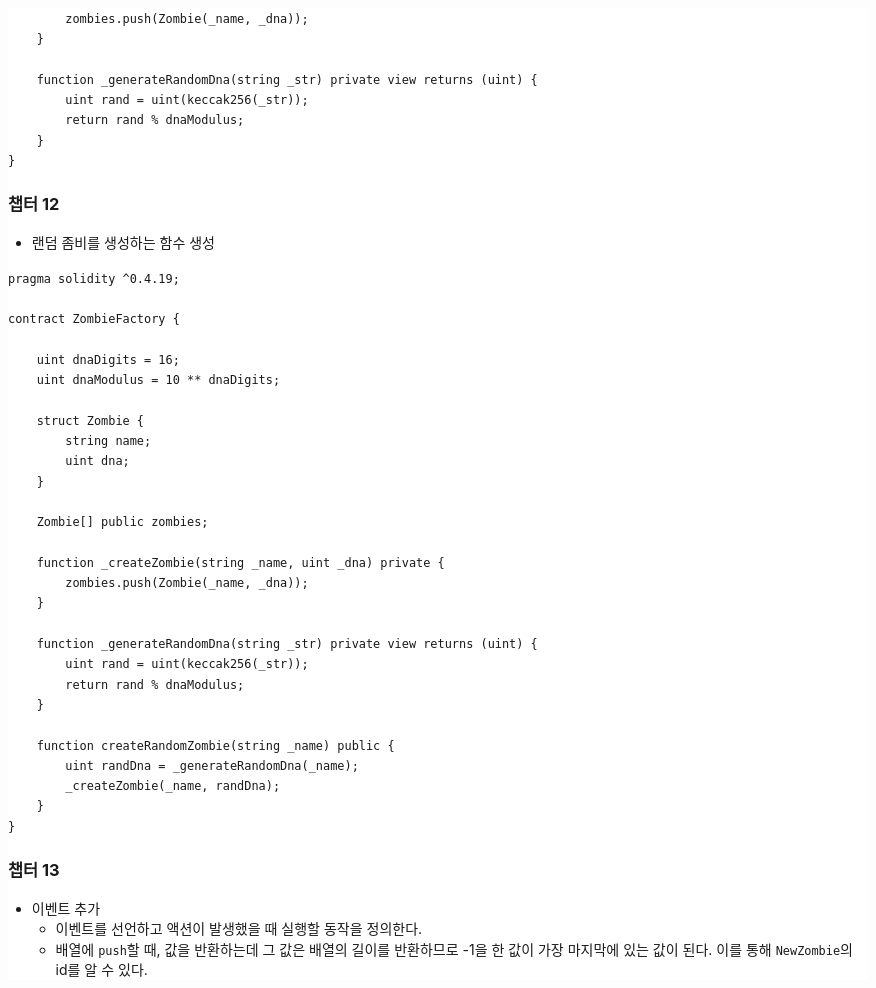 ```solidity
        zombies.push(Zombie(_name, _dna));
    } 

    function _generateRandomDna(string _str) private view returns (uint) {
        uint rand = uint(keccak256(_str));
        return rand % dnaModulus;
    }
}
```



### 챕터 12

- 랜덤 좀비를 생성하는 함수 생성

```solidity
pragma solidity ^0.4.19;

contract ZombieFactory {

    uint dnaDigits = 16;
    uint dnaModulus = 10 ** dnaDigits;

    struct Zombie {
        string name;
        uint dna;
    }

    Zombie[] public zombies;

    function _createZombie(string _name, uint _dna) private {
        zombies.push(Zombie(_name, _dna));
    } 

    function _generateRandomDna(string _str) private view returns (uint) {
        uint rand = uint(keccak256(_str));
        return rand % dnaModulus;
    }

    function createRandomZombie(string _name) public {
        uint randDna = _generateRandomDna(_name);
        _createZombie(_name, randDna);
    }
}
```



### 챕터 13

- 이벤트 추가
  - 이벤트를 선언하고 액션이 발생했을 때 실행할 동작을 정의한다.
  - 배열에 `push`할 때, 값을 반환하는데 그 값은 배열의 길이를 반환하므로 -1을 한 값이 가장 마지막에 있는 값이 된다. 이를 통해 `NewZombie`의 id를 알 수 있다.

